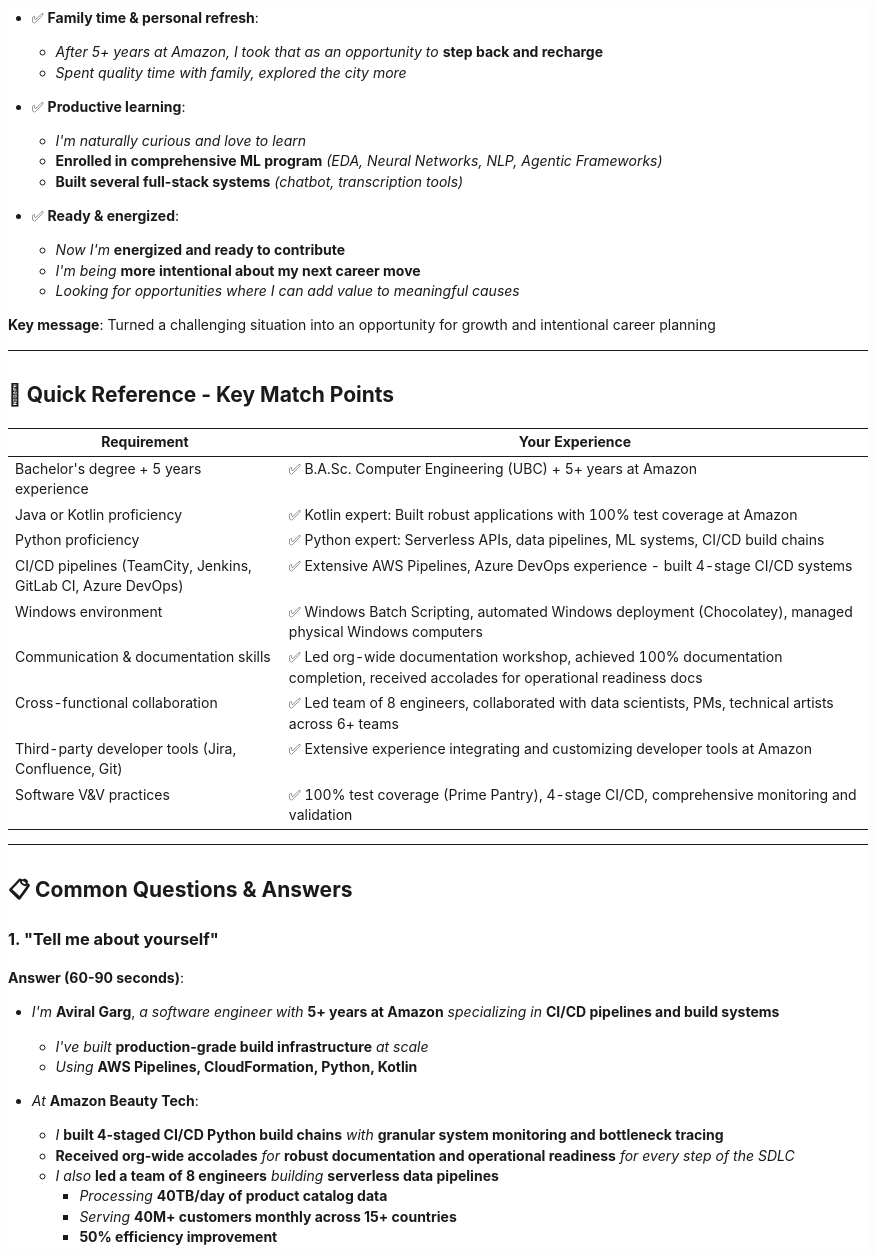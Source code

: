 - ✅ **Family time & personal refresh**: 
  - *After 5+ years at Amazon, I took that as an opportunity to* __step back and recharge__
  - *Spent quality time with family, explored the city more*

- ✅ **Productive learning**: 
  - *I'm naturally curious and love to learn*
  - __Enrolled in comprehensive ML program__ *(EDA, Neural Networks, NLP, Agentic Frameworks)*
  - __Built several full-stack systems__ *(chatbot, transcription tools)*

- ✅ **Ready & energized**: 
  - *Now I'm* __energized and ready to contribute__
  - *I'm being* __more intentional about my next career move__
  - *Looking for opportunities where I can add value to meaningful causes*

**Key message**: Turned a challenging situation into an opportunity for growth and intentional career planning

---

## 🎯 Quick Reference - Key Match Points

| **Requirement** | **Your Experience** |
|-----------------|---------------------|
| Bachelor's degree + 5 years experience | ✅ B.A.Sc. Computer Engineering (UBC) + 5+ years at Amazon |
| Java or Kotlin proficiency | ✅ Kotlin expert: Built robust applications with 100% test coverage at Amazon |
| Python proficiency | ✅ Python expert: Serverless APIs, data pipelines, ML systems, CI/CD build chains |
| CI/CD pipelines (TeamCity, Jenkins, GitLab CI, Azure DevOps) | ✅ Extensive AWS Pipelines, Azure DevOps experience - built 4-stage CI/CD systems |
| Windows environment | ✅ Windows Batch Scripting, automated Windows deployment (Chocolatey), managed physical Windows computers |
| Communication & documentation skills | ✅ Led org-wide documentation workshop, achieved 100% documentation completion, received accolades for operational readiness docs |
| Cross-functional collaboration | ✅ Led team of 8 engineers, collaborated with data scientists, PMs, technical artists across 6+ teams |
| Third-party developer tools (Jira, Confluence, Git) | ✅ Extensive experience integrating and customizing developer tools at Amazon |
| Software V&V practices | ✅ 100% test coverage (Prime Pantry), 4-stage CI/CD, comprehensive monitoring and validation |

---

## 📋 Common Questions & Answers

### 1. "Tell me about yourself"
**Answer (60-90 seconds)**:

- *I'm* __Aviral Garg__, *a software engineer with* __5+ years at Amazon__ *specializing in* __CI/CD pipelines and build systems__
  - *I've built* __production-grade build infrastructure__ *at scale*
  - *Using* __AWS Pipelines, CloudFormation, Python, Kotlin__

- *At* __Amazon Beauty Tech__:
  - *I* __built 4-staged CI/CD Python build chains__ *with* __granular system monitoring and bottleneck tracing__
  - __Received org-wide accolades__ *for* __robust documentation and operational readiness__ *for every step of the SDLC*
  - *I also* __led a team of 8 engineers__ *building* __serverless data pipelines__
    - *Processing* __40TB/day of product catalog data__
    - *Serving* __40M+ customers monthly across 15+ countries__
    - __50% efficiency improvement__
